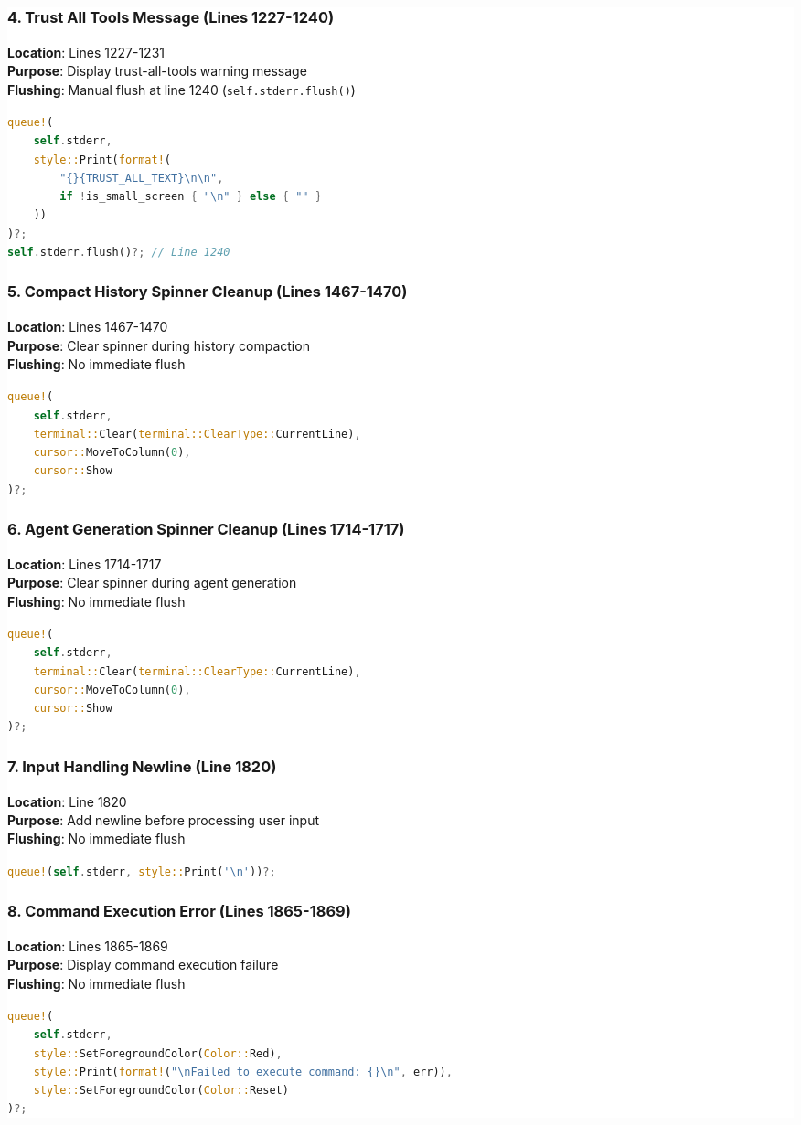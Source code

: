### 4. Trust All Tools Message (Lines 1227-1240)
**Location**: Lines 1227-1231  
**Purpose**: Display trust-all-tools warning message  
**Flushing**: Manual flush at line 1240 (`self.stderr.flush()`)
```rust
queue!(
    self.stderr,
    style::Print(format!(
        "{}{TRUST_ALL_TEXT}\n\n",
        if !is_small_screen { "\n" } else { "" }
    ))
)?;
self.stderr.flush()?; // Line 1240
```

### 5. Compact History Spinner Cleanup (Lines 1467-1470)
**Location**: Lines 1467-1470  
**Purpose**: Clear spinner during history compaction  
**Flushing**: No immediate flush
```rust
queue!(
    self.stderr,
    terminal::Clear(terminal::ClearType::CurrentLine),
    cursor::MoveToColumn(0),
    cursor::Show
)?;
```

### 6. Agent Generation Spinner Cleanup (Lines 1714-1717)
**Location**: Lines 1714-1717  
**Purpose**: Clear spinner during agent generation  
**Flushing**: No immediate flush
```rust
queue!(
    self.stderr,
    terminal::Clear(terminal::ClearType::CurrentLine),
    cursor::MoveToColumn(0),
    cursor::Show
)?;
```

### 7. Input Handling Newline (Line 1820)
**Location**: Line 1820  
**Purpose**: Add newline before processing user input  
**Flushing**: No immediate flush
```rust
queue!(self.stderr, style::Print('\n'))?;
```

### 8. Command Execution Error (Lines 1865-1869)
**Location**: Lines 1865-1869  
**Purpose**: Display command execution failure  
**Flushing**: No immediate flush
```rust
queue!(
    self.stderr,
    style::SetForegroundColor(Color::Red),
    style::Print(format!("\nFailed to execute command: {}\n", err)),
    style::SetForegroundColor(Color::Reset)
)?;
```
